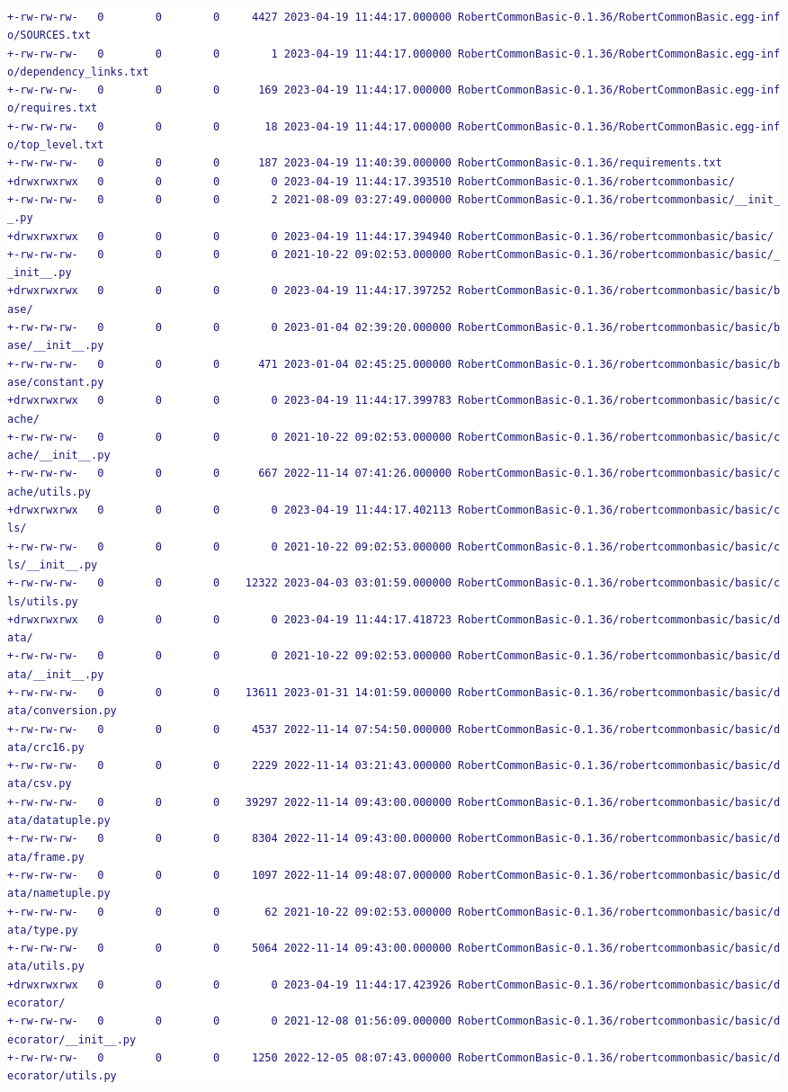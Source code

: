 ```diff
+-rw-rw-rw-   0        0        0     4427 2023-04-19 11:44:17.000000 RobertCommonBasic-0.1.36/RobertCommonBasic.egg-info/SOURCES.txt
+-rw-rw-rw-   0        0        0        1 2023-04-19 11:44:17.000000 RobertCommonBasic-0.1.36/RobertCommonBasic.egg-info/dependency_links.txt
+-rw-rw-rw-   0        0        0      169 2023-04-19 11:44:17.000000 RobertCommonBasic-0.1.36/RobertCommonBasic.egg-info/requires.txt
+-rw-rw-rw-   0        0        0       18 2023-04-19 11:44:17.000000 RobertCommonBasic-0.1.36/RobertCommonBasic.egg-info/top_level.txt
+-rw-rw-rw-   0        0        0      187 2023-04-19 11:40:39.000000 RobertCommonBasic-0.1.36/requirements.txt
+drwxrwxrwx   0        0        0        0 2023-04-19 11:44:17.393510 RobertCommonBasic-0.1.36/robertcommonbasic/
+-rw-rw-rw-   0        0        0        2 2021-08-09 03:27:49.000000 RobertCommonBasic-0.1.36/robertcommonbasic/__init__.py
+drwxrwxrwx   0        0        0        0 2023-04-19 11:44:17.394940 RobertCommonBasic-0.1.36/robertcommonbasic/basic/
+-rw-rw-rw-   0        0        0        0 2021-10-22 09:02:53.000000 RobertCommonBasic-0.1.36/robertcommonbasic/basic/__init__.py
+drwxrwxrwx   0        0        0        0 2023-04-19 11:44:17.397252 RobertCommonBasic-0.1.36/robertcommonbasic/basic/base/
+-rw-rw-rw-   0        0        0        0 2023-01-04 02:39:20.000000 RobertCommonBasic-0.1.36/robertcommonbasic/basic/base/__init__.py
+-rw-rw-rw-   0        0        0      471 2023-01-04 02:45:25.000000 RobertCommonBasic-0.1.36/robertcommonbasic/basic/base/constant.py
+drwxrwxrwx   0        0        0        0 2023-04-19 11:44:17.399783 RobertCommonBasic-0.1.36/robertcommonbasic/basic/cache/
+-rw-rw-rw-   0        0        0        0 2021-10-22 09:02:53.000000 RobertCommonBasic-0.1.36/robertcommonbasic/basic/cache/__init__.py
+-rw-rw-rw-   0        0        0      667 2022-11-14 07:41:26.000000 RobertCommonBasic-0.1.36/robertcommonbasic/basic/cache/utils.py
+drwxrwxrwx   0        0        0        0 2023-04-19 11:44:17.402113 RobertCommonBasic-0.1.36/robertcommonbasic/basic/cls/
+-rw-rw-rw-   0        0        0        0 2021-10-22 09:02:53.000000 RobertCommonBasic-0.1.36/robertcommonbasic/basic/cls/__init__.py
+-rw-rw-rw-   0        0        0    12322 2023-04-03 03:01:59.000000 RobertCommonBasic-0.1.36/robertcommonbasic/basic/cls/utils.py
+drwxrwxrwx   0        0        0        0 2023-04-19 11:44:17.418723 RobertCommonBasic-0.1.36/robertcommonbasic/basic/data/
+-rw-rw-rw-   0        0        0        0 2021-10-22 09:02:53.000000 RobertCommonBasic-0.1.36/robertcommonbasic/basic/data/__init__.py
+-rw-rw-rw-   0        0        0    13611 2023-01-31 14:01:59.000000 RobertCommonBasic-0.1.36/robertcommonbasic/basic/data/conversion.py
+-rw-rw-rw-   0        0        0     4537 2022-11-14 07:54:50.000000 RobertCommonBasic-0.1.36/robertcommonbasic/basic/data/crc16.py
+-rw-rw-rw-   0        0        0     2229 2022-11-14 03:21:43.000000 RobertCommonBasic-0.1.36/robertcommonbasic/basic/data/csv.py
+-rw-rw-rw-   0        0        0    39297 2022-11-14 09:43:00.000000 RobertCommonBasic-0.1.36/robertcommonbasic/basic/data/datatuple.py
+-rw-rw-rw-   0        0        0     8304 2022-11-14 09:43:00.000000 RobertCommonBasic-0.1.36/robertcommonbasic/basic/data/frame.py
+-rw-rw-rw-   0        0        0     1097 2022-11-14 09:48:07.000000 RobertCommonBasic-0.1.36/robertcommonbasic/basic/data/nametuple.py
+-rw-rw-rw-   0        0        0       62 2021-10-22 09:02:53.000000 RobertCommonBasic-0.1.36/robertcommonbasic/basic/data/type.py
+-rw-rw-rw-   0        0        0     5064 2022-11-14 09:43:00.000000 RobertCommonBasic-0.1.36/robertcommonbasic/basic/data/utils.py
+drwxrwxrwx   0        0        0        0 2023-04-19 11:44:17.423926 RobertCommonBasic-0.1.36/robertcommonbasic/basic/decorator/
+-rw-rw-rw-   0        0        0        0 2021-12-08 01:56:09.000000 RobertCommonBasic-0.1.36/robertcommonbasic/basic/decorator/__init__.py
+-rw-rw-rw-   0        0        0     1250 2022-12-05 08:07:43.000000 RobertCommonBasic-0.1.36/robertcommonbasic/basic/decorator/utils.py
```